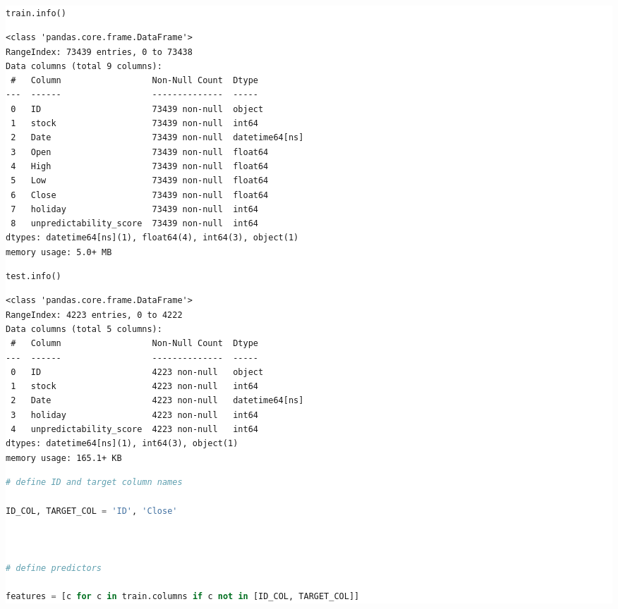 


```python
train.info()
```

    <class 'pandas.core.frame.DataFrame'>
    RangeIndex: 73439 entries, 0 to 73438
    Data columns (total 9 columns):
     #   Column                  Non-Null Count  Dtype         
    ---  ------                  --------------  -----         
     0   ID                      73439 non-null  object        
     1   stock                   73439 non-null  int64         
     2   Date                    73439 non-null  datetime64[ns]
     3   Open                    73439 non-null  float64       
     4   High                    73439 non-null  float64       
     5   Low                     73439 non-null  float64       
     6   Close                   73439 non-null  float64       
     7   holiday                 73439 non-null  int64         
     8   unpredictability_score  73439 non-null  int64         
    dtypes: datetime64[ns](1), float64(4), int64(3), object(1)
    memory usage: 5.0+ MB
    


```python
test.info()
```

    <class 'pandas.core.frame.DataFrame'>
    RangeIndex: 4223 entries, 0 to 4222
    Data columns (total 5 columns):
     #   Column                  Non-Null Count  Dtype         
    ---  ------                  --------------  -----         
     0   ID                      4223 non-null   object        
     1   stock                   4223 non-null   int64         
     2   Date                    4223 non-null   datetime64[ns]
     3   holiday                 4223 non-null   int64         
     4   unpredictability_score  4223 non-null   int64         
    dtypes: datetime64[ns](1), int64(3), object(1)
    memory usage: 165.1+ KB
    


```python
# define ID and target column names

ID_COL, TARGET_COL = 'ID', 'Close'



# define predictors

features = [c for c in train.columns if c not in [ID_COL, TARGET_COL]]
```
